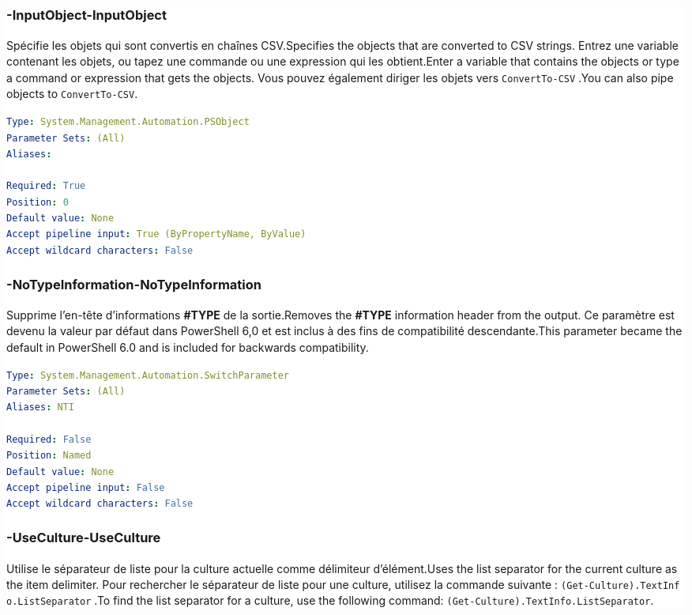 ### <span data-ttu-id="f434f-151">-InputObject</span><span class="sxs-lookup"><span data-stu-id="f434f-151">-InputObject</span></span>

<span data-ttu-id="f434f-152">Spécifie les objets qui sont convertis en chaînes CSV.</span><span class="sxs-lookup"><span data-stu-id="f434f-152">Specifies the objects that are converted to CSV strings.</span></span> <span data-ttu-id="f434f-153">Entrez une variable contenant les objets, ou tapez une commande ou une expression qui les obtient.</span><span class="sxs-lookup"><span data-stu-id="f434f-153">Enter a variable that contains the objects or type a command or expression that gets the objects.</span></span> <span data-ttu-id="f434f-154">Vous pouvez également diriger les objets vers `ConvertTo-CSV` .</span><span class="sxs-lookup"><span data-stu-id="f434f-154">You can also pipe objects to `ConvertTo-CSV`.</span></span>

```yaml
Type: System.Management.Automation.PSObject
Parameter Sets: (All)
Aliases:

Required: True
Position: 0
Default value: None
Accept pipeline input: True (ByPropertyName, ByValue)
Accept wildcard characters: False
```

### <span data-ttu-id="f434f-155">-NoTypeInformation</span><span class="sxs-lookup"><span data-stu-id="f434f-155">-NoTypeInformation</span></span>

<span data-ttu-id="f434f-156">Supprime l’en-tête d’informations **#TYPE** de la sortie.</span><span class="sxs-lookup"><span data-stu-id="f434f-156">Removes the **#TYPE** information header from the output.</span></span> <span data-ttu-id="f434f-157">Ce paramètre est devenu la valeur par défaut dans PowerShell 6,0 et est inclus à des fins de compatibilité descendante.</span><span class="sxs-lookup"><span data-stu-id="f434f-157">This parameter became the default in PowerShell 6.0 and is included for backwards compatibility.</span></span>

```yaml
Type: System.Management.Automation.SwitchParameter
Parameter Sets: (All)
Aliases: NTI

Required: False
Position: Named
Default value: None
Accept pipeline input: False
Accept wildcard characters: False
```

### <span data-ttu-id="f434f-158">-UseCulture</span><span class="sxs-lookup"><span data-stu-id="f434f-158">-UseCulture</span></span>

<span data-ttu-id="f434f-159">Utilise le séparateur de liste pour la culture actuelle comme délimiteur d’élément.</span><span class="sxs-lookup"><span data-stu-id="f434f-159">Uses the list separator for the current culture as the item delimiter.</span></span> <span data-ttu-id="f434f-160">Pour rechercher le séparateur de liste pour une culture, utilisez la commande suivante : `(Get-Culture).TextInfo.ListSeparator` .</span><span class="sxs-lookup"><span data-stu-id="f434f-160">To find the list separator for a culture, use the following command: `(Get-Culture).TextInfo.ListSeparator`.</span></span>
